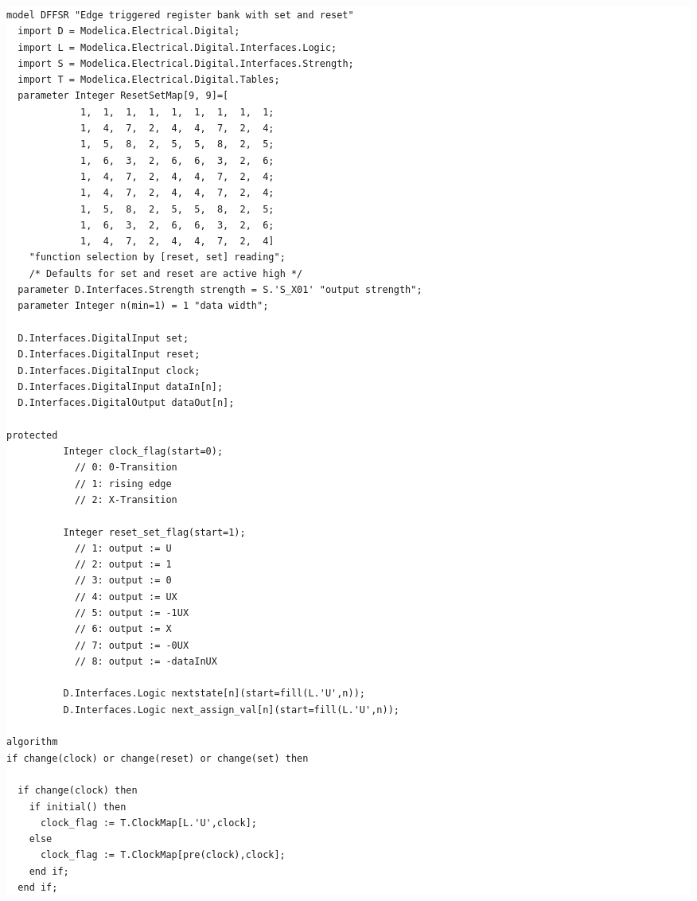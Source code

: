     model DFFSR "Edge triggered register bank with set and reset"
      import D = Modelica.Electrical.Digital;
      import L = Modelica.Electrical.Digital.Interfaces.Logic;
      import S = Modelica.Electrical.Digital.Interfaces.Strength;
      import T = Modelica.Electrical.Digital.Tables;
      parameter Integer ResetSetMap[9, 9]=[
                 1,  1,  1,  1,  1,  1,  1,  1,  1;
                 1,  4,  7,  2,  4,  4,  7,  2,  4;
                 1,  5,  8,  2,  5,  5,  8,  2,  5;
                 1,  6,  3,  2,  6,  6,  3,  2,  6;
                 1,  4,  7,  2,  4,  4,  7,  2,  4;
                 1,  4,  7,  2,  4,  4,  7,  2,  4;
                 1,  5,  8,  2,  5,  5,  8,  2,  5;
                 1,  6,  3,  2,  6,  6,  3,  2,  6;
                 1,  4,  7,  2,  4,  4,  7,  2,  4] 
        "function selection by [reset, set] reading";
        /* Defaults for set and reset are active high */
      parameter D.Interfaces.Strength strength = S.'S_X01' "output strength";
      parameter Integer n(min=1) = 1 "data width";

      D.Interfaces.DigitalInput set;
      D.Interfaces.DigitalInput reset;
      D.Interfaces.DigitalInput clock;
      D.Interfaces.DigitalInput dataIn[n];
      D.Interfaces.DigitalOutput dataOut[n];

    protected 
              Integer clock_flag(start=0);
                // 0: 0-Transition
                // 1: rising edge
                // 2: X-Transition

              Integer reset_set_flag(start=1);
                // 1: output := U
                // 2: output := 1
                // 3: output := 0
                // 4: output := UX
                // 5: output := -1UX
                // 6: output := X
                // 7: output := -0UX
                // 8: output := -dataInUX

              D.Interfaces.Logic nextstate[n](start=fill(L.'U',n));
              D.Interfaces.Logic next_assign_val[n](start=fill(L.'U',n));

    algorithm 
    if change(clock) or change(reset) or change(set) then

      if change(clock) then
        if initial() then
          clock_flag := T.ClockMap[L.'U',clock];
        else
          clock_flag := T.ClockMap[pre(clock),clock];
        end if;
      end if;
